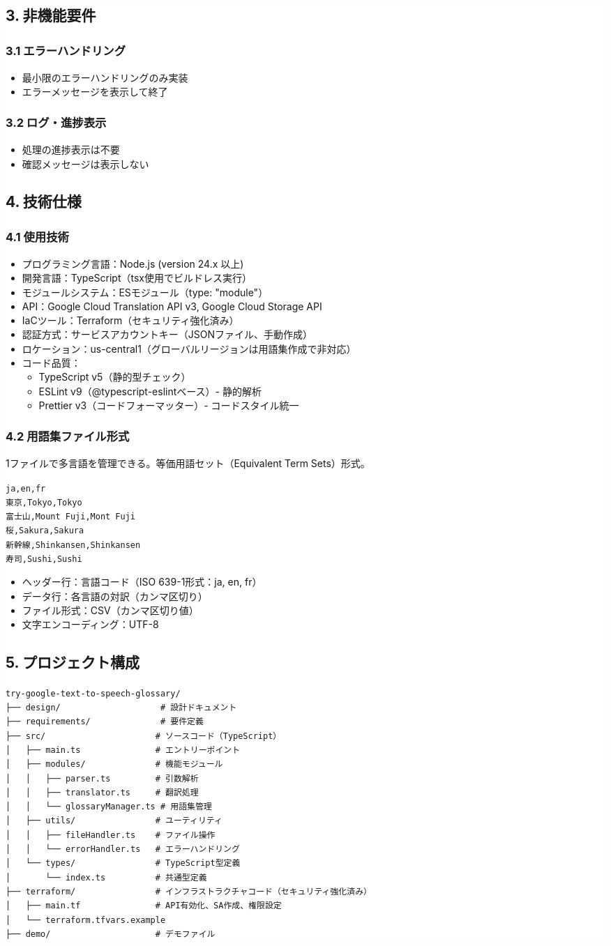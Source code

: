 ## 3. 非機能要件

### 3.1 エラーハンドリング
- 最小限のエラーハンドリングのみ実装
- エラーメッセージを表示して終了

### 3.2 ログ・進捗表示
- 処理の進捗表示は不要
- 確認メッセージは表示しない

## 4. 技術仕様

### 4.1 使用技術
- プログラミング言語：Node.js (version 24.x 以上)
- 開発言語：TypeScript（tsx使用でビルドレス実行）
- モジュールシステム：ESモジュール（type: "module"）
- API：Google Cloud Translation API v3, Google Cloud Storage API
- IaCツール：Terraform（セキュリティ強化済み）
- 認証方式：サービスアカウントキー（JSONファイル、手動作成）
- ロケーション：us-central1（グローバルリージョンは用語集作成で非対応）
- コード品質：
  - TypeScript v5（静的型チェック）
  - ESLint v9（@typescript-eslintベース）- 静的解析
  - Prettier v3（コードフォーマッター）- コードスタイル統一

### 4.2 用語集ファイル形式
1ファイルで多言語を管理できる。等価用語セット（Equivalent Term Sets）形式。

```csv
ja,en,fr
東京,Tokyo,Tokyo
富士山,Mount Fuji,Mont Fuji
桜,Sakura,Sakura
新幹線,Shinkansen,Shinkansen
寿司,Sushi,Sushi
```
- ヘッダー行：言語コード（ISO 639-1形式：ja, en, fr）
- データ行：各言語の対訳（カンマ区切り）
- ファイル形式：CSV（カンマ区切り値）
- 文字エンコーディング：UTF-8

## 5. プロジェクト構成

```
try-google-text-to-speech-glossary/
├── design/                    # 設計ドキュメント
├── requirements/              # 要件定義
├── src/                      # ソースコード（TypeScript）
│   ├── main.ts               # エントリーポイント
│   ├── modules/              # 機能モジュール
│   │   ├── parser.ts         # 引数解析
│   │   ├── translator.ts     # 翻訳処理
│   │   └── glossaryManager.ts # 用語集管理
│   ├── utils/                # ユーティリティ
│   │   ├── fileHandler.ts    # ファイル操作
│   │   └── errorHandler.ts   # エラーハンドリング
│   └── types/                # TypeScript型定義
│       └── index.ts          # 共通型定義
├── terraform/                # インフラストラクチャコード（セキュリティ強化済み）
│   ├── main.tf               # API有効化、SA作成、権限設定
│   └── terraform.tfvars.example
├── demo/                     # デモファイル
```